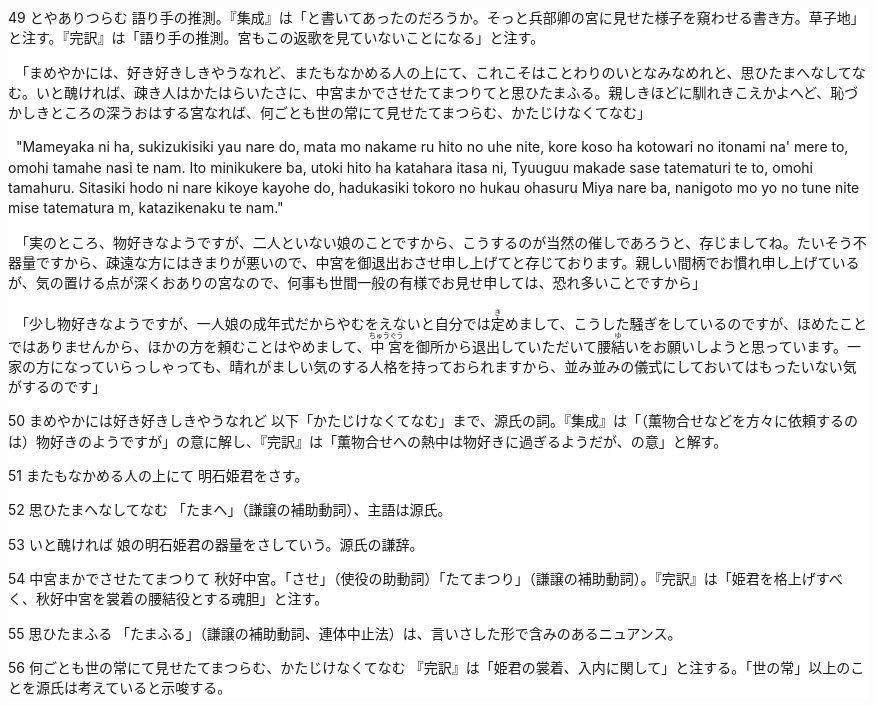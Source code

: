   <div class="annotations">
	<p class="annotation">
		<span class="annotation_num">49</span>
		<span class="annotation_title">とやありつらむ</span>
		<span class="annotation_body">語り手の推測。『集成』は「と書いてあったのだろうか。そっと兵部卿の宮に見せた様子を窺わせる書き方。草子地」と注す。『完訳』は「語り手の推測。宮もこの返歌を見ていないことになる」と注す。</span>
	</p>
  </div>
</div>

<div id="32010219">
  <p class="original">　「まめやかには、好き好きしきやうなれど、またもなかめる人の上にて、これこそはことわりのいとなみなめれと、思ひたまへなしてなむ。いと醜ければ、疎き人はかたはらいたさに、中宮まかでさせたてまつりてと思ひたまふる。親しきほどに馴れきこえかよへど、恥づかしきところの深うおはする宮なれば、何ごとも世の常にて見せたてまつらむ、かたじけなくてなむ」</p>
  <p class="romanized">&nbsp;&nbsp;&#34;Mameyaka ni ha&#44; sukizukisiki yau nare do&#44; mata mo nakame ru hito no uhe nite&#44; kore koso ha kotowari no itonami na' mere to&#44; omohi tamahe nasi te nam. Ito minikukere ba&#44; utoki hito ha katahara itasa ni&#44; Tyuuguu makade sase tatematuri te to&#44; omohi tamahuru. Sitasiki hodo ni nare kikoye kayohe do&#44; hadukasiki tokoro no hukau ohasuru Miya nare ba&#44; nanigoto mo yo no tune nite mise tatematura m&#44; katazikenaku te nam.&#34;</p>
  <p class="shibuya">　「実のところ、物好きなようですが、二人といない娘のことですから、こうするのが当然の催しであろうと、存じましてね。たいそう不器量ですから、疎遠な方にはきまりが悪いので、中宮を御退出おさせ申し上げてと存じております。親しい間柄でお慣れ申し上げているが、気の置ける点が深くおありの宮なので、何事も世間一般の有様でお見せ申しては、恐れ多いことですから」</p>
  <p class="yosano">　「少し物好きなようですが、一人娘の成年式だからやむをえないと自分では<RUBY><RB>定</RB><RP>（</RP><RT>き</RT><RP>）</RP></RUBY>めまして、こうした騒ぎをしているのですが、ほめたことではありませんから、ほかの方を頼むことはやめまして、<RUBY><RB>中宮</RB><RP>（</RP><RT>ちゅうぐう</RT><RP>）</RP></RUBY>を御所から退出していただいて腰<RUBY><RB>結</RB><RP>（</RP><RT>ゆ</RT><RP>）</RP></RUBY>いをお願いしようと思っています。一家の方になっていらっしゃっても、晴れがましい気のする人格を持っておられますから、並み並みの儀式にしておいてはもったいない気がするのです」<BR></p>
  <p class="seiden"></p>
  
  <div class="annotations">
	<p class="annotation">
		<span class="annotation_num">50</span>
		<span class="annotation_title">まめやかには好き好きしきやうなれど</span>
		<span class="annotation_body">以下「かたじけなくてなむ」まで、源氏の詞。『集成』は「（薫物合せなどを方々に依頼するのは）物好きのようですが」の意に解し、『完訳』は「薫物合せへの熱中は物好きに過ぎるようだが、の意」と解す。</span>
	</p> 
	<p class="annotation">
		<span class="annotation_num">51</span>
		<span class="annotation_title">またもなかめる人の上にて</span>
		<span class="annotation_body">明石姫君をさす。</span>
	</p> 
	<p class="annotation">
		<span class="annotation_num">52</span>
		<span class="annotation_title">思ひたまへなしてなむ</span>
		<span class="annotation_body">「たまへ」（謙譲の補助動詞）、主語は源氏。</span>
	</p> 
	<p class="annotation">
		<span class="annotation_num">53</span>
		<span class="annotation_title">いと醜ければ</span>
		<span class="annotation_body">娘の明石姫君の器量をさしていう。源氏の謙辞。</span>
	</p> 
	<p class="annotation">
		<span class="annotation_num">54</span>
		<span class="annotation_title">中宮まかでさせたてまつりて</span>
		<span class="annotation_body">秋好中宮。「させ」（使役の助動詞）「たてまつり」（謙譲の補助動詞）。『完訳』は「姫君を格上げすべく、秋好中宮を裳着の腰結役とする魂胆」と注す。</span>
	</p> 
	<p class="annotation">
		<span class="annotation_num">55</span>
		<span class="annotation_title">思ひたまふる</span>
		<span class="annotation_body">「たまふる」（謙譲の補助動詞、連体中止法）は、言いさした形で含みのあるニュアンス。</span>
	</p> 
	<p class="annotation">
		<span class="annotation_num">56</span>
		<span class="annotation_title">何ごとも世の常にて見せたてまつらむ、かたじけなくてなむ</span>
		<span class="annotation_body">『完訳』は「姫君の裳着、入内に関して」と注する。「世の常」以上のことを源氏は考えていると示唆する。</span>
	</p>